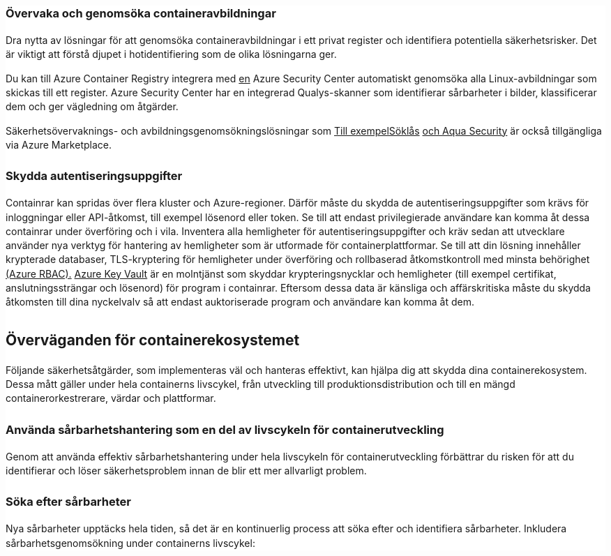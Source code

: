 ### <a name="monitor-and-scan-container-images"></a>Övervaka och genomsöka containeravbildningar

Dra nytta av lösningar för att genomsöka containeravbildningar i ett privat register och identifiera potentiella säkerhetsrisker. Det är viktigt att förstå djupet i hotidentifiering som de olika lösningarna ger.

Du kan till Azure Container Registry integrera med [en](../security-center/defender-for-container-registries-introduction.md) Azure Security Center automatiskt genomsöka alla Linux-avbildningar som skickas till ett register. Azure Security Center har en integrerad Qualys-skanner som identifierar sårbarheter i bilder, klassificerar dem och ger vägledning om åtgärder.

Säkerhetsövervaknings- och avbildningsgenomsökningslösningar som [Till exempelSöklås](https://azuremarketplace.microsoft.com/marketplace/apps/twistlock.twistlock?tab=Overview) [och Aqua Security](https://azuremarketplace.microsoft.com/marketplace/apps/aqua-security.aqua-security?tab=Overview) är också tillgängliga via Azure Marketplace.  

### <a name="protect-credentials"></a>Skydda autentiseringsuppgifter

Containrar kan spridas över flera kluster och Azure-regioner. Därför måste du skydda de autentiseringsuppgifter som krävs för inloggningar eller API-åtkomst, till exempel lösenord eller token. Se till att endast privilegierade användare kan komma åt dessa containrar under överföring och i vila. Inventera alla hemligheter för autentiseringsuppgifter och kräv sedan att utvecklare använder nya verktyg för hantering av hemligheter som är utformade för containerplattformar.  Se till att din lösning innehåller krypterade databaser, TLS-kryptering för hemligheter under överföring och rollbaserad åtkomstkontroll med minsta behörighet [(Azure RBAC).](../role-based-access-control/overview.md) [Azure Key Vault](../key-vault/general/security-overview.md) är en molntjänst som skyddar krypteringsnycklar och hemligheter (till exempel certifikat, anslutningssträngar och lösenord) för program i containrar. Eftersom dessa data är känsliga och affärskritiska måste du skydda åtkomsten till dina nyckelvalv så att endast auktoriserade program och användare kan komma åt dem.

## <a name="considerations-for-the-container-ecosystem"></a>Överväganden för containerekosystemet

Följande säkerhetsåtgärder, som implementeras väl och hanteras effektivt, kan hjälpa dig att skydda dina containerekosystem. Dessa mått gäller under hela containerns livscykel, från utveckling till produktionsdistribution och till en mängd containerorkestrerare, värdar och plattformar. 

### <a name="use-vulnerability-management-as-part-of-your-container-development-lifecycle"></a>Använda sårbarhetshantering som en del av livscykeln för containerutveckling 

Genom att använda effektiv sårbarhetshantering under hela livscykeln för containerutveckling förbättrar du risken för att du identifierar och löser säkerhetsproblem innan de blir ett mer allvarligt problem. 

### <a name="scan-for-vulnerabilities"></a>Söka efter sårbarheter 

Nya sårbarheter upptäcks hela tiden, så det är en kontinuerlig process att söka efter och identifiera sårbarheter. Inkludera sårbarhetsgenomsökning under containerns livscykel:
